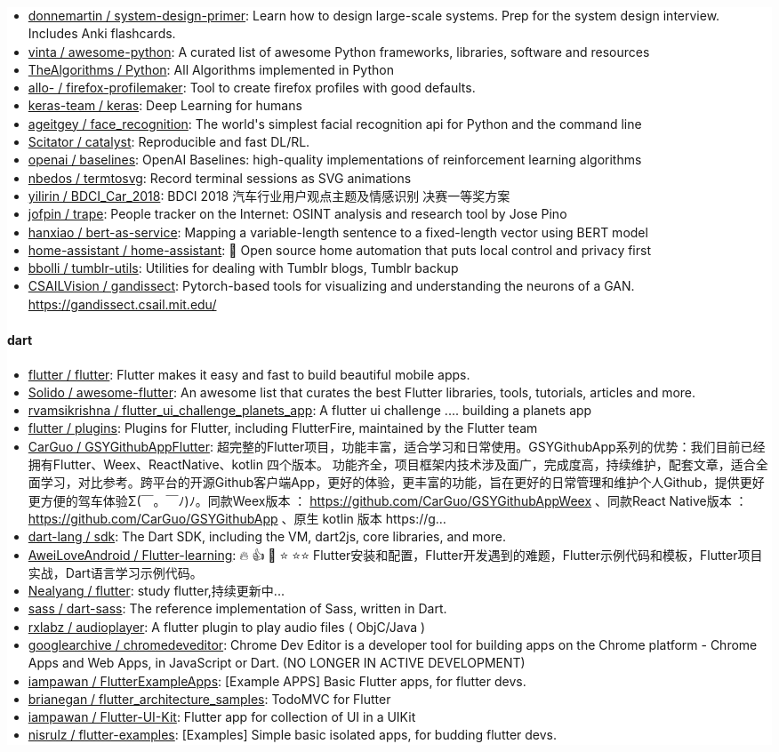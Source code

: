 * [donnemartin / system-design-primer](https://github.com/donnemartin/system-design-primer): Learn how to design large-scale systems. Prep for the system design interview. Includes Anki flashcards.
* [vinta / awesome-python](https://github.com/vinta/awesome-python): A curated list of awesome Python frameworks, libraries, software and resources
* [TheAlgorithms / Python](https://github.com/TheAlgorithms/Python): All Algorithms implemented in Python
* [allo- / firefox-profilemaker](https://github.com/allo-/firefox-profilemaker): Tool to create firefox profiles with good defaults.
* [keras-team / keras](https://github.com/keras-team/keras): Deep Learning for humans
* [ageitgey / face_recognition](https://github.com/ageitgey/face_recognition): The world's simplest facial recognition api for Python and the command line
* [Scitator / catalyst](https://github.com/Scitator/catalyst): Reproducible and fast DL/RL.
* [openai / baselines](https://github.com/openai/baselines): OpenAI Baselines: high-quality implementations of reinforcement learning algorithms
* [nbedos / termtosvg](https://github.com/nbedos/termtosvg): Record terminal sessions as SVG animations
* [yilirin / BDCI_Car_2018](https://github.com/yilirin/BDCI_Car_2018): BDCI 2018 汽车行业用户观点主题及情感识别 决赛一等奖方案
* [jofpin / trape](https://github.com/jofpin/trape): People tracker on the Internet: OSINT analysis and research tool by Jose Pino
* [hanxiao / bert-as-service](https://github.com/hanxiao/bert-as-service): Mapping a variable-length sentence to a fixed-length vector using BERT model
* [home-assistant / home-assistant](https://github.com/home-assistant/home-assistant): 🏡 Open source home automation that puts local control and privacy first
* [bbolli / tumblr-utils](https://github.com/bbolli/tumblr-utils): Utilities for dealing with Tumblr blogs, Tumblr backup
* [CSAILVision / gandissect](https://github.com/CSAILVision/gandissect): Pytorch-based tools for visualizing and understanding the neurons of a GAN. https://gandissect.csail.mit.edu/

#### dart
* [flutter / flutter](https://github.com/flutter/flutter): Flutter makes it easy and fast to build beautiful mobile apps.
* [Solido / awesome-flutter](https://github.com/Solido/awesome-flutter): An awesome list that curates the best Flutter libraries, tools, tutorials, articles and more.
* [rvamsikrishna / flutter_ui_challenge_planets_app](https://github.com/rvamsikrishna/flutter_ui_challenge_planets_app): A flutter ui challenge .... building a planets app
* [flutter / plugins](https://github.com/flutter/plugins): Plugins for Flutter, including FlutterFire, maintained by the Flutter team
* [CarGuo / GSYGithubAppFlutter](https://github.com/CarGuo/GSYGithubAppFlutter): 超完整的Flutter项目，功能丰富，适合学习和日常使用。GSYGithubApp系列的优势：我们目前已经拥有Flutter、Weex、ReactNative、kotlin 四个版本。 功能齐全，项目框架内技术涉及面广，完成度高，持续维护，配套文章，适合全面学习，对比参考。跨平台的开源Github客户端App，更好的体验，更丰富的功能，旨在更好的日常管理和维护个人Github，提供更好更方便的驾车体验Σ(￣。￣ﾉ)ﾉ。同款Weex版本 ： https://github.com/CarGuo/GSYGithubAppWeex 、同款React Native版本 ： https://github.com/CarGuo/GSYGithubApp 、原生 kotlin 版本 https://g…
* [dart-lang / sdk](https://github.com/dart-lang/sdk): The Dart SDK, including the VM, dart2js, core libraries, and more.
* [AweiLoveAndroid / Flutter-learning](https://github.com/AweiLoveAndroid/Flutter-learning): 🔥 👍 🌟 ⭐️ ⭐️⭐️ Flutter安装和配置，Flutter开发遇到的难题，Flutter示例代码和模板，Flutter项目实战，Dart语言学习示例代码。
* [Nealyang / flutter](https://github.com/Nealyang/flutter): study flutter,持续更新中...
* [sass / dart-sass](https://github.com/sass/dart-sass): The reference implementation of Sass, written in Dart.
* [rxlabz / audioplayer](https://github.com/rxlabz/audioplayer): A flutter plugin to play audio files ( ObjC/Java )
* [googlearchive / chromedeveditor](https://github.com/googlearchive/chromedeveditor): Chrome Dev Editor is a developer tool for building apps on the Chrome platform - Chrome Apps and Web Apps, in JavaScript or Dart. (NO LONGER IN ACTIVE DEVELOPMENT)
* [iampawan / FlutterExampleApps](https://github.com/iampawan/FlutterExampleApps): [Example APPS] Basic Flutter apps, for flutter devs.
* [brianegan / flutter_architecture_samples](https://github.com/brianegan/flutter_architecture_samples): TodoMVC for Flutter
* [iampawan / Flutter-UI-Kit](https://github.com/iampawan/Flutter-UI-Kit): Flutter app for collection of UI in a UIKit
* [nisrulz / flutter-examples](https://github.com/nisrulz/flutter-examples): [Examples] Simple basic isolated apps, for budding flutter devs.
